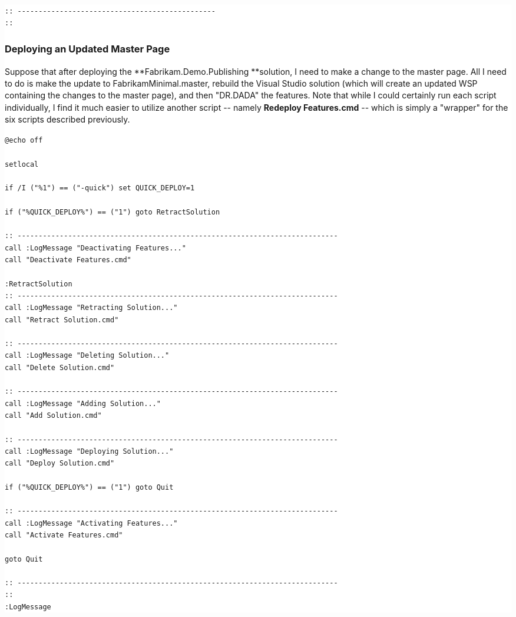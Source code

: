     :: -----------------------------------------------
    ::



### Deploying an Updated Master Page

Suppose that after deploying the **Fabrikam.Demo.Publishing
**solution, I need to make a change to the master page. All I need to 
do is make the update to FabrikamMinimal.master, rebuild the Visual Studio solution 
(which will create an updated WSP containing the changes to the master page), 
and then "DR.DADA" the features. Note that while I could certainly run each 
script individually, I find it much easier to utilize another script -- namely
**Redeploy Features.cmd** -- which is simply a "wrapper" for the 
six scripts described previously.



    @echo off
    
    setlocal
    
    if /I ("%1") == ("-quick") set QUICK_DEPLOY=1
    
    if ("%QUICK_DEPLOY%") == ("1") goto RetractSolution
    
    :: ----------------------------------------------------------------------------
    call :LogMessage "Deactivating Features..."
    call "Deactivate Features.cmd"
    
    :RetractSolution
    :: ----------------------------------------------------------------------------
    call :LogMessage "Retracting Solution..."
    call "Retract Solution.cmd"
    
    :: ----------------------------------------------------------------------------
    call :LogMessage "Deleting Solution..."
    call "Delete Solution.cmd"
    
    :: ----------------------------------------------------------------------------
    call :LogMessage "Adding Solution..."
    call "Add Solution.cmd"
    
    :: ----------------------------------------------------------------------------
    call :LogMessage "Deploying Solution..."
    call "Deploy Solution.cmd"
    
    if ("%QUICK_DEPLOY%") == ("1") goto Quit
    
    :: ----------------------------------------------------------------------------
    call :LogMessage "Activating Features..."
    call "Activate Features.cmd"
    
    goto Quit
    
    :: ----------------------------------------------------------------------------
    ::
    :LogMessage
    